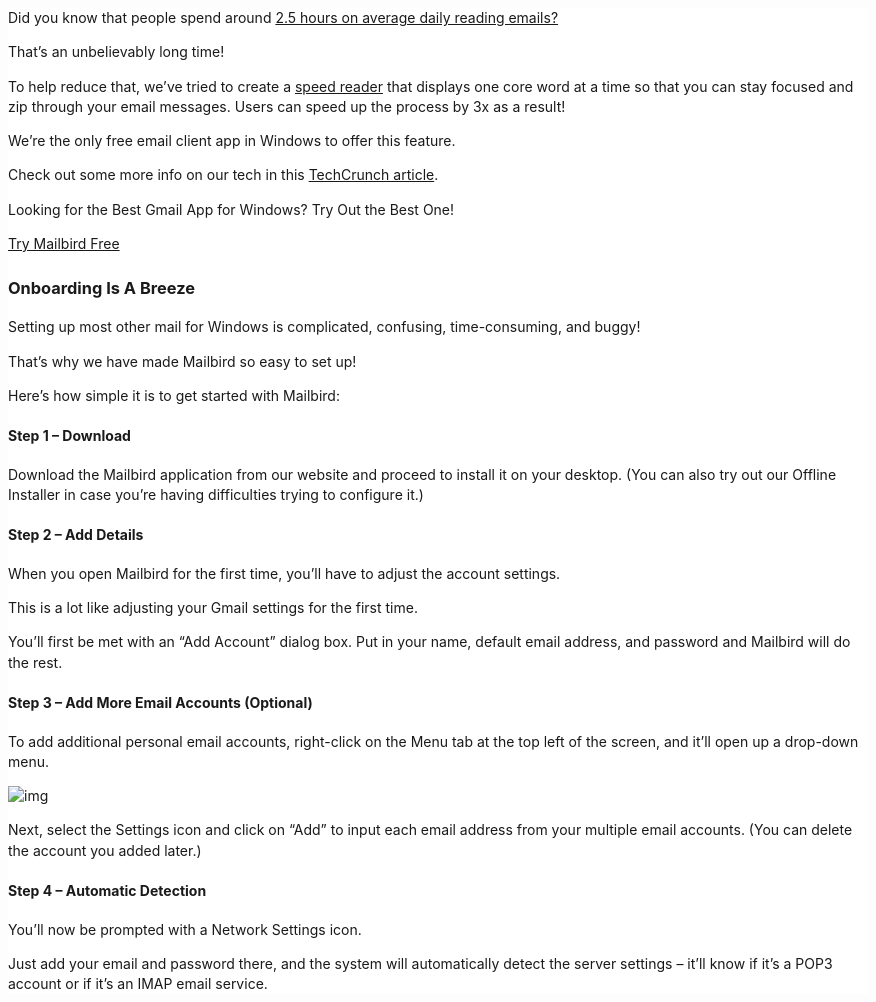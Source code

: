 Did you know that people spend around [2.5 hours on average daily reading emails?](https://www.forbes.com/sites/annabelacton/2017/07/13/innovators-challenge-how-to-stop-wasting-time-on-emails/#537bb1d19788)

That’s an unbelievably long time!

To help reduce that, we’ve tried to create a [speed reader](https://www.getmailbird.com/easter-speed-read-inbox-zero/) that displays one core word at a time so that you can stay focused and zip through your email messages. Users can speed up the process by 3x as a result!

We’re the only free email client app in Windows to offer this feature.

Check out some more info on our tech in this [TechCrunch article](https://techcrunch.com/2014/04/21/mailbird-brings-speed-reading-technology-to-email/?ncid=rss).



Looking for the Best Gmail App for Windows? Try Out the Best One!

[Try Mailbird Free](https://www.getmailbird.com/downloading/?page-type=regular_download)

### **Onboarding Is A Breeze**

Setting up most other mail for Windows is complicated, confusing, time-consuming, and buggy!

That’s why we have made Mailbird so easy to set up!

Here’s how simple it is to get started with Mailbird:

#### **Step 1 – Download**

Download the Mailbird application from our website and proceed to install it on your desktop. (You can also try out our Offline Installer in case you’re having difficulties trying to configure it.)

#### **Step 2 – Add Details**

When you open Mailbird for the first time, you’ll have to adjust the account settings.

This is a lot like adjusting your Gmail settings for the first time.

You’ll first be met with an “Add Account” dialog box. Put in your name, default email address, and password and Mailbird will do the rest.

#### **Step 3 – Add More Email Accounts (Optional)**

To add additional personal email accounts, right-click on the Menu tab at the top left of the screen, and it’ll open up a drop-down menu.

![img](https://www.getmailbird.com//wp-content/uploads/2019/02/image7.png)

Next, select the Settings icon and click on “Add” to input each email address from your multiple email accounts. (You can delete the account you added later.)

#### **Step 4 – Automatic Detection**

You’ll now be prompted with a Network Settings icon.

Just add your email and password there, and the system will automatically detect the server settings – it’ll know if it’s a POP3 account or if it’s an IMAP email service.
